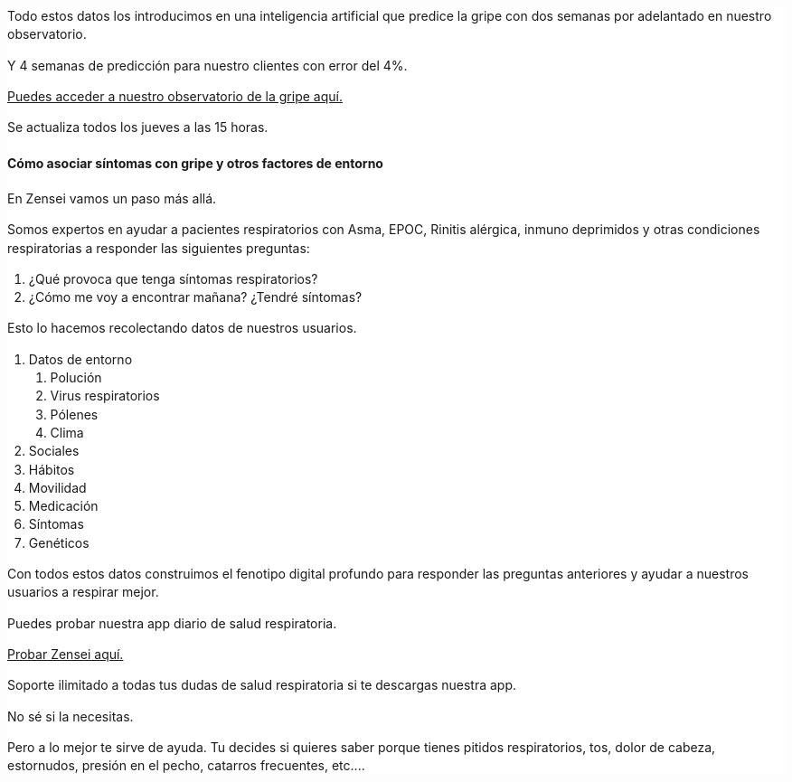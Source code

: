 Todo estos datos los introducimos en una inteligencia artificial que predice la gripe con dos semanas por adelantado en nuestro observatorio.

Y 4 semanas de predicción para nuestro clientes con error del 4%.

[Puedes acceder a nuestro observatorio de la gripe aquí. ](https://zenseiapp.com/blog/gripe-sintomas-tratamiento-curar-evitar-epidemia-ahora/)

Se actualiza todos los jueves a las 15 horas.

#### Cómo asociar síntomas con gripe y otros factores de entorno

En Zensei vamos un paso más allá.

Somos expertos en ayudar a pacientes respiratorios con Asma, EPOC, Rinitis alérgica, inmuno deprimidos y otras condiciones respiratorias a responder las siguientes preguntas:

1. ¿Qué provoca que tenga síntomas respiratorios?
2. ¿Cómo me voy a encontrar mañana? ¿Tendré síntomas?

Esto lo hacemos recolectando datos de nuestros usuarios.

1. Datos de entorno
   1. Polución
   2. Virus respiratorios
   3. Pólenes
   4. Clima
2. Sociales
3. Hábitos
4. Movilidad
5. Medicación
6. Síntomas
7. Genéticos

Con todos estos datos construimos el fenotipo digital profundo para responder las preguntas anteriores y ayudar a nuestros usuarios a respirar mejor.

Puedes probar nuestra app diario de salud respiratoria.

[Probar Zensei aquí.](https://zenseiapp.com)

Soporte ilimitado a todas tus dudas de salud respiratoria si te descargas nuestra app.

No sé si la necesitas.

Pero a lo mejor te sirve de ayuda. Tu decides si quieres saber porque tienes pitidos respiratorios, tos, dolor de cabeza, estornudos, presión en el pecho, catarros frecuentes, etc....